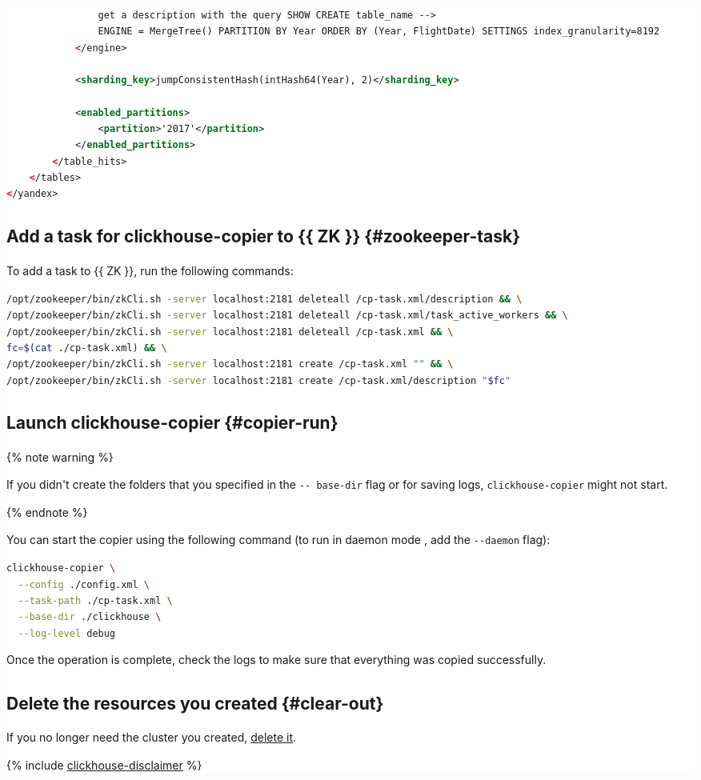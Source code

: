 ```xml
                get a description with the query SHOW CREATE table_name -->
	            ENGINE = MergeTree() PARTITION BY Year ORDER BY (Year, FlightDate) SETTINGS index_granularity=8192
	        </engine>

    	    <sharding_key>jumpConsistentHash(intHash64(Year), 2)</sharding_key>

            <enabled_partitions>
                <partition>'2017'</partition>
	        </enabled_partitions>
        </table_hits>
    </tables>
</yandex>
```


## Add a task for clickhouse-copier to {{ ZK }} {#zookeeper-task}

To add a task to {{ ZK }}, run the following commands:

```bash
/opt/zookeeper/bin/zkCli.sh -server localhost:2181 deleteall /cp-task.xml/description && \
/opt/zookeeper/bin/zkCli.sh -server localhost:2181 deleteall /cp-task.xml/task_active_workers && \
/opt/zookeeper/bin/zkCli.sh -server localhost:2181 deleteall /cp-task.xml && \
fc=$(cat ./cp-task.xml) && \
/opt/zookeeper/bin/zkCli.sh -server localhost:2181 create /cp-task.xml "" && \
/opt/zookeeper/bin/zkCli.sh -server localhost:2181 create /cp-task.xml/description "$fc"
```


## Launch clickhouse-copier {#copier-run}

{% note warning %}

If you didn't create the folders that you specified in the `-- base-dir` flag or for saving logs, `clickhouse-copier` might not start.

{% endnote %}

You can start the copier using the following command (to run in daemon mode
, add the `--daemon` flag):

```bash
clickhouse-copier \
  --config ./config.xml \
  --task-path ./cp-task.xml \
  --base-dir ./clickhouse \
  --log-level debug
```

Once the operation is complete, check the logs to make sure that everything was
copied successfully.

## Delete the resources you created {#clear-out}

If you no longer need the cluster you created, [delete it](../operations/cluster-delete.md).

{% include [clickhouse-disclaimer](../../_includes/clickhouse-disclaimer.md) %}
